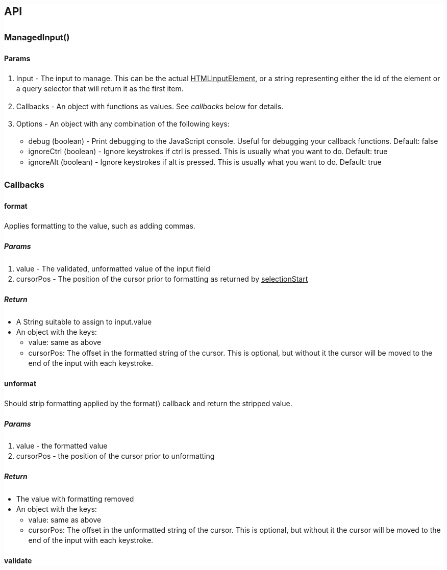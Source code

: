 ## API
### ManagedInput()
#### Params
1. Input - The input to manage. This can be the actual [HTMLInputElement](https://developer.mozilla.org/en-US/docs/Web/API/HTMLInputElement), or a string representing either the id of the element or a query selector that will return it as the first item.

2. Callbacks - An object with functions as values. See *callbacks* below for details.

3. Options - An object with any combination of the following keys:
	* debug      (boolean) - Print debugging to the JavaScript console. Useful for debugging your callback functions. Default: false
	* ignoreCtrl (boolean) - Ignore keystrokes if ctrl is pressed. This is usually what you want to do. Default: true
	* ignoreAlt  (boolean) - Ignore keystrokes if alt is pressed. This is usually what you want to do. Default: true

### Callbacks

#### format
Applies formatting to the value, such as adding commas.

##### Params
1. value - The validated, unformatted value of the input field
2. cursorPos - The position of the cursor prior to formatting as returned by [selectionStart](https://developer.mozilla.org/en-US/docs/Mozilla/Tech/XUL/Property/selectionStart)

##### Return
* A String suitable to assign to input.value
* An object with the keys:
	* value: same as above
	* cursorPos: The offset in the formatted string of the cursor. This is optional, but without it the cursor will be moved to the end of the input with each keystroke.


#### unformat
Should strip formatting applied by the format() callback and return the stripped value.

##### Params
1. value - the formatted value
2. cursorPos - the position of the cursor prior to unformatting

##### Return
* The value with formatting removed
* An object with the keys:
	* value: same as above
	* cursorPos: The offset in the unformatted string of the cursor. This is optional, but without it the cursor will be moved to the end of the input with each keystroke.

#### validate
